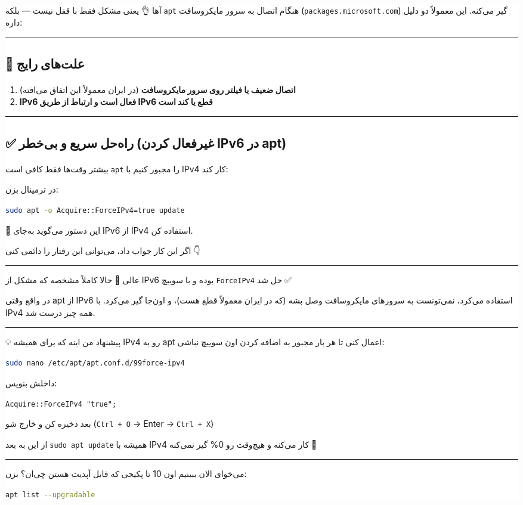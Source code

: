 آها 👌 یعنی مشکل فقط با قفل نیست — بلکه `apt` هنگام اتصال به سرور مایکروسافت (`packages.microsoft.com`) گیر می‌کنه.
این معمولاً دو دلیل داره:

---

## 🔹 علت‌های رایج

1. **اتصال ضعیف یا فیلتر روی سرور مایکروسافت** (در ایران معمولاً این اتفاق می‌افته)
2. **IPv6 فعال است و ارتباط از طریق IPv6 قطع یا کند است**

---

## ✅ راه‌حل سریع و بی‌خطر (غیرفعال کردن IPv6 در apt)

بیشتر وقت‌ها فقط کافی است `apt` را مجبور کنیم با IPv4 کار کند:

در ترمینال بزن:

```bash
sudo apt -o Acquire::ForceIPv4=true update
```

🔸 این دستور می‌گوید به‌جای IPv6 از IPv4 استفاده کن.

اگر این کار جواب داد، می‌توانی این رفتار را دائمی کنی 👇

---
عالی 👏 حالا کاملاً مشخصه که مشکل از IPv6 بوده و با سوییچ `ForceIPv4` حل شد ✅

در واقع وقتی apt از IPv6 استفاده می‌کرد، نمی‌تونست به سرورهای مایکروسافت وصل بشه (که در ایران معمولاً قطع هست)، و اون‌جا گیر می‌کرد. با IPv4 همه چیز درست شد.

---

💡 پیشنهاد من اینه که برای همیشه IPv4 رو به apt اعمال کنی تا هر بار مجبور به اضافه کردن اون سوییچ نباشی:

```bash
sudo nano /etc/apt/apt.conf.d/99force-ipv4
```

داخلش بنویس:

```
Acquire::ForceIPv4 "true";
```

بعد ذخیره کن و خارج شو (`Ctrl + O` → Enter → `Ctrl + X`)

از این به بعد `sudo apt update` همیشه با IPv4 کار می‌کنه و هیچ‌وقت رو 0% گیر نمی‌کنه 🚀

---

می‌خوای الان ببینیم اون 10 تا پکیجی که قابل آپدیت هستن چی‌ان؟ بزن:

```bash
apt list --upgradable
```
